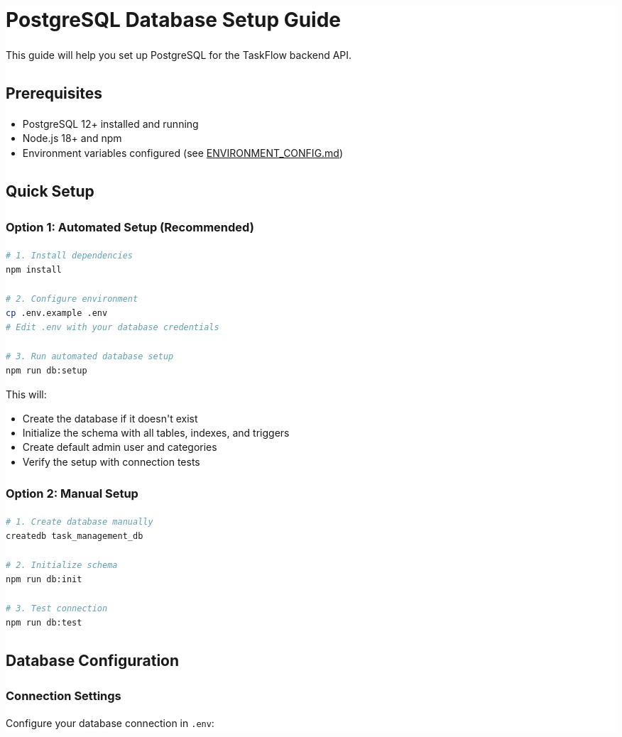 # PostgreSQL Database Setup Guide

This guide will help you set up PostgreSQL for the TaskFlow backend API.

## Prerequisites

- PostgreSQL 12+ installed and running
- Node.js 18+ and npm
- Environment variables configured (see [ENVIRONMENT_CONFIG.md](./ENVIRONMENT_CONFIG.md))

## Quick Setup

### Option 1: Automated Setup (Recommended)

```bash
# 1. Install dependencies
npm install

# 2. Configure environment
cp .env.example .env
# Edit .env with your database credentials

# 3. Run automated database setup
npm run db:setup
```

This will:
- Create the database if it doesn't exist
- Initialize the schema with all tables, indexes, and triggers
- Create default admin user and categories
- Verify the setup with connection tests

### Option 2: Manual Setup

```bash
# 1. Create database manually
createdb task_management_db

# 2. Initialize schema
npm run db:init

# 3. Test connection
npm run db:test
```

## Database Configuration

### Connection Settings

Configure your database connection in `.env`:

